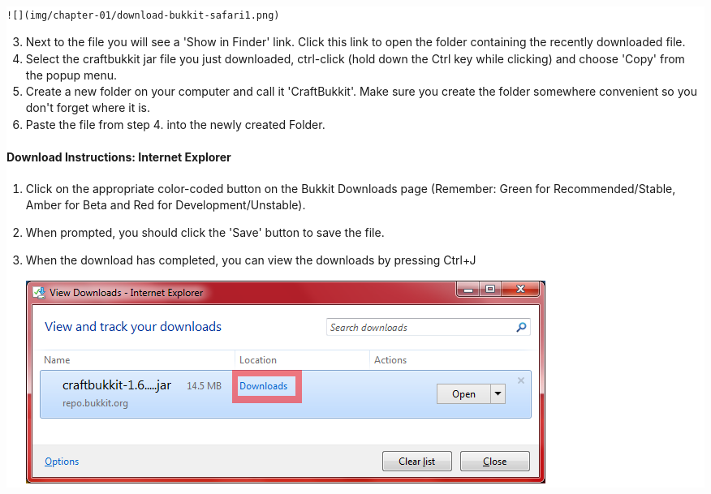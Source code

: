     ![](img/chapter-01/download-bukkit-safari1.png)

3. Next to the file you will see a 'Show in Finder' link. Click this link to open the folder containing the recently downloaded file.
4. Select the craftbukkit jar file you just downloaded, ctrl-click (hold down the Ctrl key while clicking) and choose 'Copy' from the popup menu. 
5. Create a new folder on your computer and call it 'CraftBukkit'. Make sure you create the folder somewhere convenient so you don't forget where it is.
6. Paste the file from step 4. into the newly created Folder. 

#### Download Instructions: Internet Explorer

1. Click on the appropriate color-coded button on the Bukkit Downloads page (Remember: Green for Recommended/Stable, Amber for Beta and Red for Development/Unstable).
2. When prompted, you should click the 'Save' button to save the file.
3. When the download has completed, you can view the downloads by pressing Ctrl+J

    ![](img/chapter-01/download-bukkit-ie1.png)

